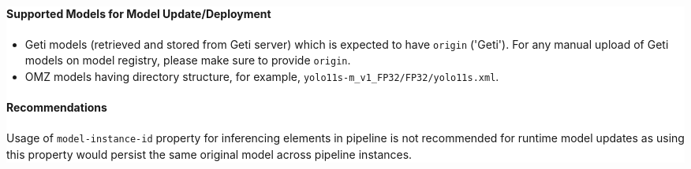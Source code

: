 #### Supported Models for Model Update/Deployment
- Geti models (retrieved and stored from Geti server) which is expected to have `origin` ('Geti'). For any manual upload of Geti models on model registry, please make sure to provide `origin`. 
- OMZ models having directory structure, for example, `yolo11s-m_v1_FP32/FP32/yolo11s.xml`.

#### Recommendations
Usage of `model-instance-id` property for inferencing elements in pipeline is not recommended for runtime model updates as using this property would persist the same original model across pipeline instances. 